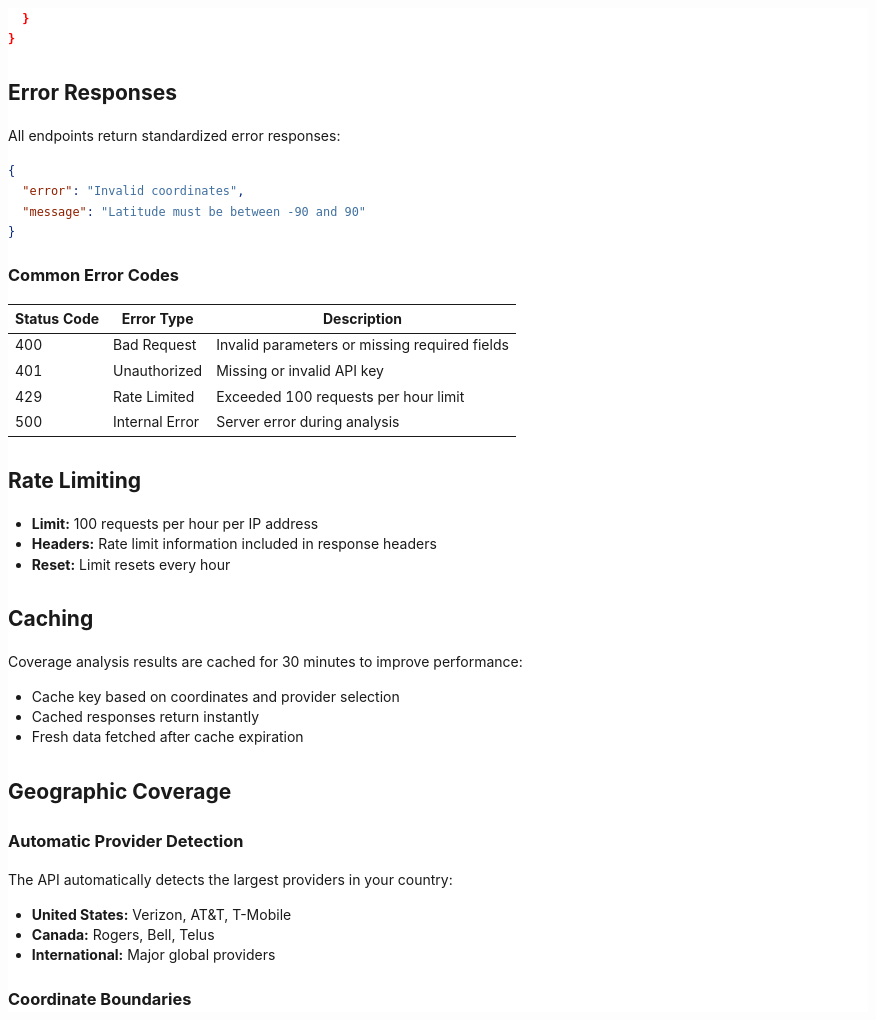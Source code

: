 ```json
  }
}
```

## Error Responses

All endpoints return standardized error responses:

```json
{
  "error": "Invalid coordinates",
  "message": "Latitude must be between -90 and 90"
}
```

### Common Error Codes

| Status Code | Error Type | Description |
|-------------|------------|-------------|
| 400 | Bad Request | Invalid parameters or missing required fields |
| 401 | Unauthorized | Missing or invalid API key |
| 429 | Rate Limited | Exceeded 100 requests per hour limit |
| 500 | Internal Error | Server error during analysis |

## Rate Limiting

- **Limit:** 100 requests per hour per IP address
- **Headers:** Rate limit information included in response headers
- **Reset:** Limit resets every hour

## Caching

Coverage analysis results are cached for 30 minutes to improve performance:
- Cache key based on coordinates and provider selection
- Cached responses return instantly
- Fresh data fetched after cache expiration

## Geographic Coverage

### Automatic Provider Detection

The API automatically detects the largest providers in your country:

- **United States:** Verizon, AT&T, T-Mobile
- **Canada:** Rogers, Bell, Telus
- **International:** Major global providers

### Coordinate Boundaries

